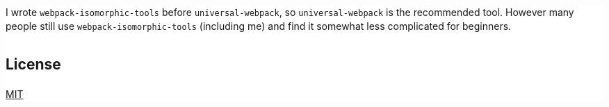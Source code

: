 I wrote `webpack-isomorphic-tools` before `universal-webpack`, so `universal-webpack` is the recommended tool. However many people still use `webpack-isomorphic-tools` (including me) and find it somewhat less complicated for beginners.

## License

[MIT](LICENSE)

[npm]: https://www.npmjs.org/package/universal-webpack
[npm-badge]: https://img.shields.io/npm/v/universal-webpack.svg?style=flat-square

[travis]: https://travis-ci.org/catamphetamine/universal-webpack
[travis-badge]: https://img.shields.io/travis/catamphetamine/universal-webpack/master.svg?style=flat-square

[coveralls]: https://coveralls.io/r/catamphetamine/universal-webpack?branch=master
[coveralls-badge]: https://img.shields.io/coveralls/catamphetamine/universal-webpack/master.svg?style=flat-square

